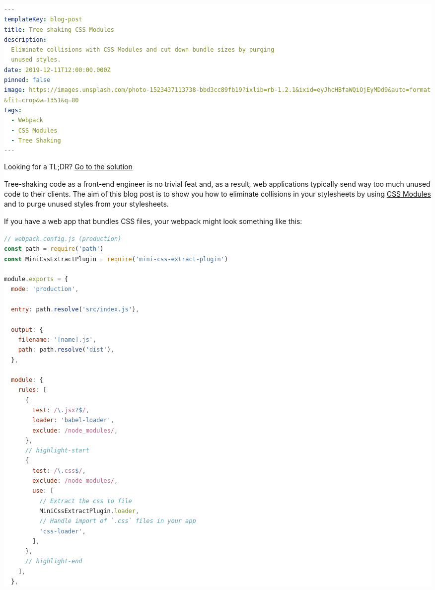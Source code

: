 ```yaml
---
templateKey: blog-post
title: Tree shaking CSS Modules
description:
  Eliminate collisions with CSS Modules and cut down bundle sizes by purging
  unused styles.
date: 2019-12-11T12:00:00.000Z
pinned: false
image: https://images.unsplash.com/photo-1523437113738-bbd3cc89fb19?ixlib=rb-1.2.1&ixid=eyJhcHBfaWQiOjEyMDd9&auto=format&fit=crop&w=1351&q=80
tags:
  - Webpack
  - CSS Modules
  - Tree Shaking
---
```


Looking for a TL;DR? [Go to the solution](#solution)

Tree-shaking code as a front-end engineer is no trivial feat and, as a result,
web applications typically send way too much unused code to their clients. The
aim of this blog post is to show you how to eliminate collisions in your
stylesheets by using [CSS Modules](https://github.com/css-modules/css-modules)
and to purge unused styles from your stylesheets.

If you have a web app that bundles CSS files, your webpack might look something
like this:

```js
// webpack.config.js (production)
const path = require('path')
const MiniCssExtractPlugin = require('mini-css-extract-plugin')

module.exports = {
  mode: 'production',

  entry: path.resolve('src/index.js'),

  output: {
    filename: '[name].js',
    path: path.resolve('dist'),
  },

  module: {
    rules: [
      {
        test: /\.jsx?$/,
        loader: 'babel-loader',
        exclude: /node_modules/,
      },
      // highlight-start
      {
        test: /\.css$/,
        exclude: /node_modules/,
        use: [
          // Extract the css to file
          MiniCssExtractPlugin.loader,
          // Handle import of `.css` files in your app
          'css-loader',
        ],
      },
      // highlight-end
    ],
  },
```